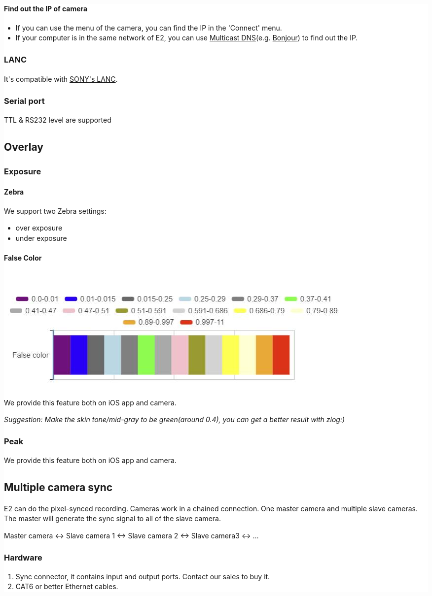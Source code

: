 #### Find out the IP of camera
- If you can use the menu of the camera, you can find the IP in the 'Connect' menu.
- If your computer is in the same network of E2, you can use [Multicast DNS](https://en.m.wikipedia.org/wiki/Multicast_DNS)(e.g. [Bonjour](https://en.m.wikipedia.org/wiki/Bonjour_(software)#Bonjour_Browser)) to find out the IP.

### LANC
It's compatible with [SONY's LANC](http://www.boehmel.de/lanc.htm).

### Serial port
TTL & RS232 level are supported

## Overlay
### Exposure
#### Zebra
We support two Zebra settings:
- over exposure
- under exposure 

#### False Color
![False Color](false_color.jpg)

We provide this feature both on iOS app and camera.

*Suggestion: Make the skin tone/mid-gray to be green(around 0.4), you can get a better result with zlog:)*

### Peak
We provide this feature both on iOS app and camera.

## Multiple camera sync
E2 can do the pixel-synced recording. Cameras work in a chained connection. One master camera and multiple slave cameras. The master will generate the sync signal to all of the slave camera.

Master camera <-> Slave camera 1 <-> Slave camera 2 <-> Slave camera3 <-> ...

### Hardware
1. Sync connector, it contains input and output ports. Contact our sales to buy it.
2. CAT6 or better Ethernet cables.

